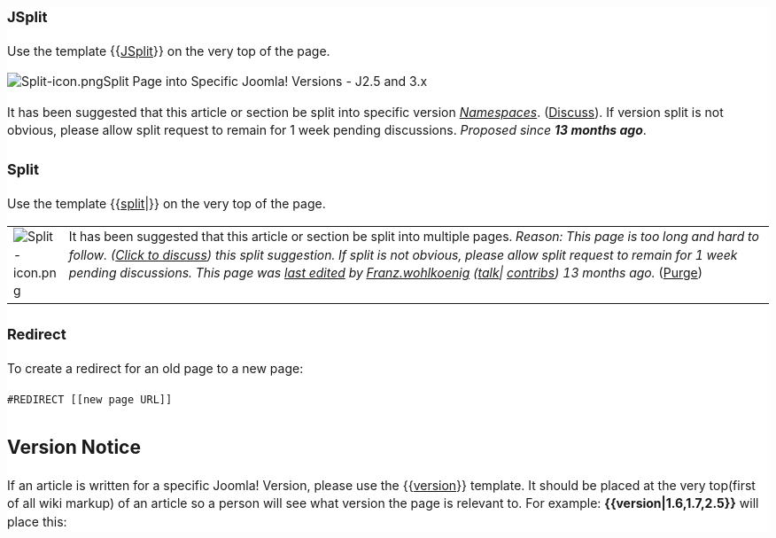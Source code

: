 ### JSplit

Use the template
{{[JSplit](https://docs.joomla.org/Template:JSplit)}}
on the very top of the page.

<img
src="https://docs.joomla.org/images/thumb/6/69/Split-icon.png/25px-Split-icon.png"
decoding="async"
srcset="https://docs.joomla.org/images/thumb/6/69/Split-icon.png/38px-Split-icon.png 1.5x, https://docs.joomla.org/images/thumb/6/69/Split-icon.png/50px-Split-icon.png 2x"
data-file-width="200" data-file-height="67" width="25" height="8"
alt="Split-icon.png" />Split Page into Specific Joomla! Versions - J2.5
and 3.x

It has been suggested that this article or section be split into
specific version
*[Namespaces](https://docs.joomla.org/JDOC:Namespaces)*.
(<a
href="https://docs.joomla.org/index.php?title=JDOC_talk:Local_wiki_templates&amp;action=edit&amp;redlink=1"
class="new"
title="JDOC talk:Local wiki templates (page does not exist)">Discuss</a>).
If version split is not obvious, please allow split request to remain
for 1 week pending discussions. <span class="small">*Proposed since **13
months ago***.</span>

### Split

Use the template
{{[split](https://docs.joomla.org/Template:Split)\|}}
on the very top of the page.

|                                                                                                                                                                              |                                                                                                                                                                                                                                                                                                                                                                        |
|------------------------------------------------------------------------------------------------------------------------------------------------------------------------------|------------------------------------------------------------------------------------------------------------------------------------------------------------------------------------------------------------------------------------------------------------------------------------------------------------------------------------------------------------------------|
| <img src="https://docs.joomla.org/images/thumb/6/69/Split-icon.png/50px-Split-icon.png"  decoding="async" srcset="https://docs.joomla.org/images/thumb/6/69/Split-icon.png/75px-Split-icon.png 1.5x, https://docs.joomla.org/images/thumb/6/69/Split-icon.png/100px-Split-icon.png 2x" data-file-width="200" data-file-height="67" width="50" height="17" alt="Split-icon.png" />                                                                                                                                                       | It has been suggested that this article or section be split into multiple pages. *Reason: This page is too long and hard to follow. (<a href="https://docs.joomla.org/index.php?title=JDOC_talk:Local_wiki_templates&amp;action=edit&amp;redlink=1"       class="new" title="JDOC talk:Local wiki templates (page does not exist)">Click to  discuss</a>) this split suggestion. If split is not obvious, please allow split request to remain for 1 week pending discussions. <span class="small">This page was <a href="https://docs.joomla.org//docs.joomla.org/index.php?title=JDOC:Local_wiki_templates&amp;diff=cur" class="external text" target="_blank" rel="noreferrer noopener">last edited</a> by [Franz.wohlkoenig](https://docs.joomla.org/User:Franz.wohlkoenig "User:Franz.wohlkoenig") ([talk](https://docs.joomla.org/User_talk:Franz.wohlkoenig "User talk:Franz.wohlkoenig")\| [contribs](https://docs.joomla.org/Special:Contributions/Franz.wohlkoenig)) 13 months ago.</span>* <span class="small">(<a href="https://docs.joomla.org//docs.joomla.org/index.php?title=JDOC:Local_wiki_templates&amp;action=purge" class="external text" target="_blank"  rel="noreferrer noopener">Purge</a>)</span> |

### Redirect

To create a redirect for an old page to a new page:

    #REDIRECT [[new page URL]]

## Version Notice

If an article is written for a specific Joomla! Version, please use the
{{[version](https://docs.joomla.org/Template:Version)}}
template. It should be placed at the very top(first of all wiki markup)
of an article so a person will see what version the page is relevant to.
For example: **{{version\|1.6,1.7,2.5}}** will place this:  

  